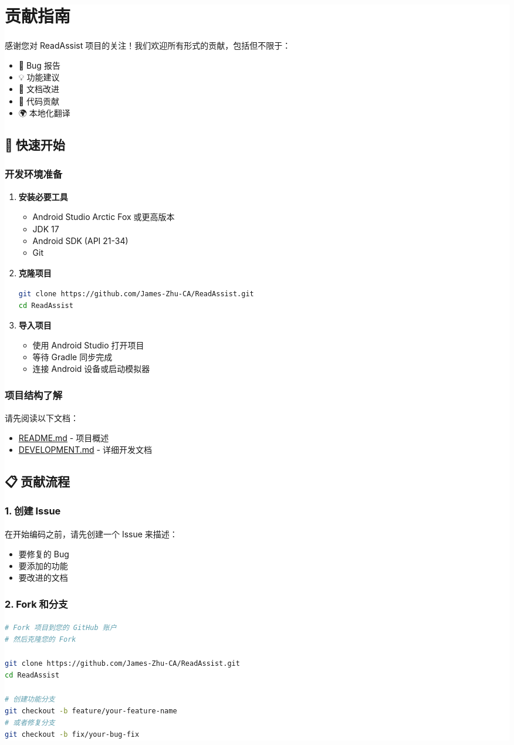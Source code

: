 # 贡献指南

感谢您对 ReadAssist 项目的关注！我们欢迎所有形式的贡献，包括但不限于：

- 🐛 Bug 报告
- 💡 功能建议
- 📝 文档改进
- 🔧 代码贡献
- 🌍 本地化翻译

## 🚀 快速开始

### 开发环境准备

1. **安装必要工具**
   - Android Studio Arctic Fox 或更高版本
   - JDK 17
   - Android SDK (API 21-34)
   - Git

2. **克隆项目**
   ```bash
   git clone https://github.com/James-Zhu-CA/ReadAssist.git
   cd ReadAssist
   ```

3. **导入项目**
   - 使用 Android Studio 打开项目
   - 等待 Gradle 同步完成
   - 连接 Android 设备或启动模拟器

### 项目结构了解

请先阅读以下文档：
- [README.md](README.md) - 项目概述
- [DEVELOPMENT.md](DEVELOPMENT.md) - 详细开发文档

## 📋 贡献流程

### 1. 创建 Issue

在开始编码之前，请先创建一个 Issue 来描述：
- 要修复的 Bug
- 要添加的功能
- 要改进的文档

### 2. Fork 和分支

```bash
# Fork 项目到您的 GitHub 账户
# 然后克隆您的 Fork

git clone https://github.com/James-Zhu-CA/ReadAssist.git
cd ReadAssist

# 创建功能分支
git checkout -b feature/your-feature-name
# 或者修复分支
git checkout -b fix/your-bug-fix
```
